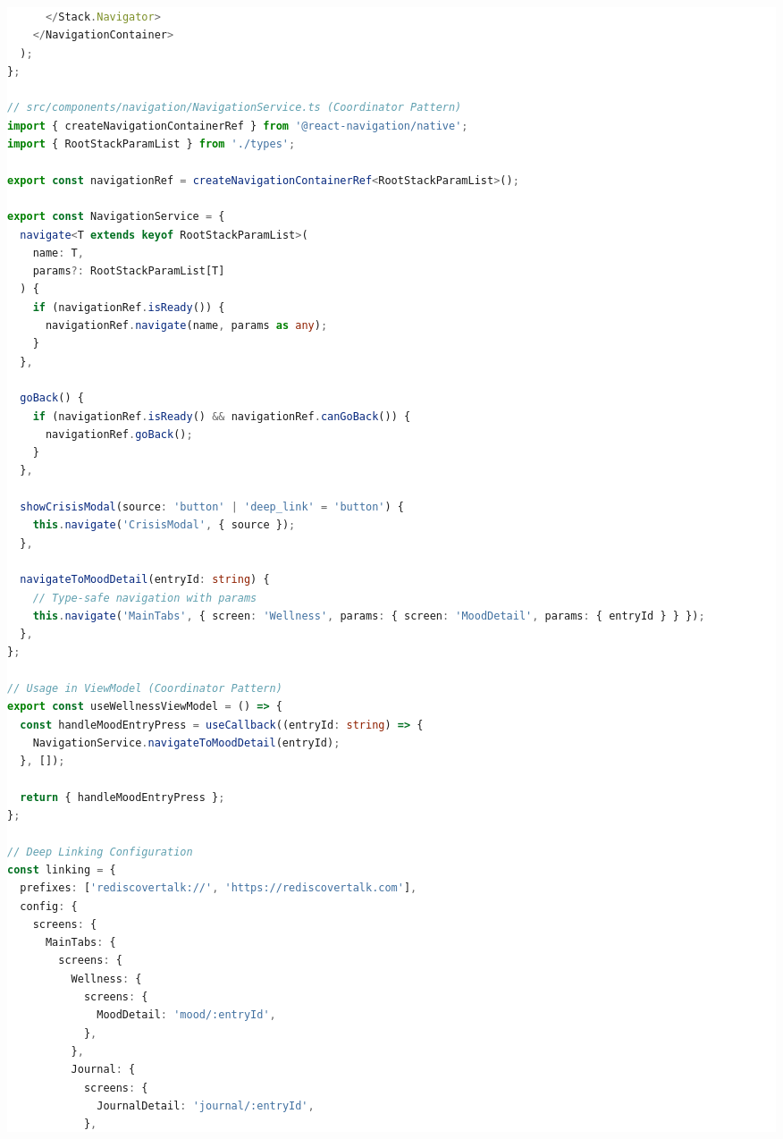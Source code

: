 ```typescript
      </Stack.Navigator>
    </NavigationContainer>
  );
};

// src/components/navigation/NavigationService.ts (Coordinator Pattern)
import { createNavigationContainerRef } from '@react-navigation/native';
import { RootStackParamList } from './types';

export const navigationRef = createNavigationContainerRef<RootStackParamList>();

export const NavigationService = {
  navigate<T extends keyof RootStackParamList>(
    name: T,
    params?: RootStackParamList[T]
  ) {
    if (navigationRef.isReady()) {
      navigationRef.navigate(name, params as any);
    }
  },

  goBack() {
    if (navigationRef.isReady() && navigationRef.canGoBack()) {
      navigationRef.goBack();
    }
  },

  showCrisisModal(source: 'button' | 'deep_link' = 'button') {
    this.navigate('CrisisModal', { source });
  },

  navigateToMoodDetail(entryId: string) {
    // Type-safe navigation with params
    this.navigate('MainTabs', { screen: 'Wellness', params: { screen: 'MoodDetail', params: { entryId } } });
  },
};

// Usage in ViewModel (Coordinator Pattern)
export const useWellnessViewModel = () => {
  const handleMoodEntryPress = useCallback((entryId: string) => {
    NavigationService.navigateToMoodDetail(entryId);
  }, []);

  return { handleMoodEntryPress };
};

// Deep Linking Configuration
const linking = {
  prefixes: ['rediscovertalk://', 'https://rediscovertalk.com'],
  config: {
    screens: {
      MainTabs: {
        screens: {
          Wellness: {
            screens: {
              MoodDetail: 'mood/:entryId',
            },
          },
          Journal: {
            screens: {
              JournalDetail: 'journal/:entryId',
            },
```